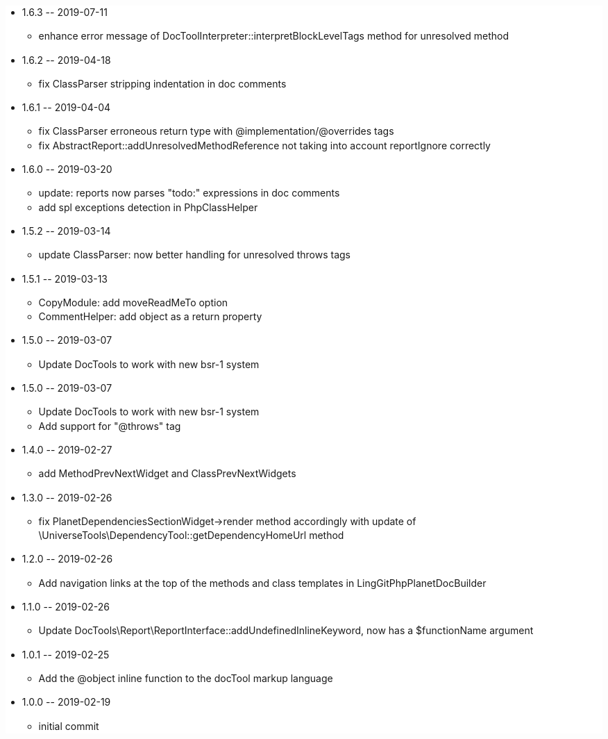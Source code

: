 - 1.6.3 -- 2019-07-11

    - enhance error message of DocToolInterpreter::interpretBlockLevelTags method for unresolved method
    
- 1.6.2 -- 2019-04-18

    - fix ClassParser stripping indentation in doc comments
    
- 1.6.1 -- 2019-04-04

    - fix ClassParser erroneous return type with @implementation/@overrides tags
    - fix AbstractReport::addUnresolvedMethodReference not taking into account reportIgnore correctly 
    
- 1.6.0 -- 2019-03-20

    - update: reports now parses "todo:" expressions in doc comments
    - add spl exceptions detection in PhpClassHelper

- 1.5.2 -- 2019-03-14

    - update ClassParser: now better handling for unresolved throws tags

- 1.5.1 -- 2019-03-13

    - CopyModule: add moveReadMeTo option
    - CommentHelper: add object as a return property

- 1.5.0 -- 2019-03-07

    - Update DocTools to work with new bsr-1 system

- 1.5.0 -- 2019-03-07

    - Update DocTools to work with new bsr-1 system
    - Add support for "@throws" tag

- 1.4.0 -- 2019-02-27

    - add MethodPrevNextWidget and ClassPrevNextWidgets
    
- 1.3.0 -- 2019-02-26

    - fix PlanetDependenciesSectionWidget->render method accordingly with update of \UniverseTools\DependencyTool::getDependencyHomeUrl method
    
- 1.2.0 -- 2019-02-26

    - Add navigation links at the top of the methods and class templates in LingGitPhpPlanetDocBuilder
    
- 1.1.0 -- 2019-02-26

    - Update DocTools\Report\ReportInterface::addUndefinedInlineKeyword, now has a $functionName argument
    
- 1.0.1 -- 2019-02-25

    - Add the @object inline function to the docTool markup language
    
- 1.0.0 -- 2019-02-19

    - initial commit